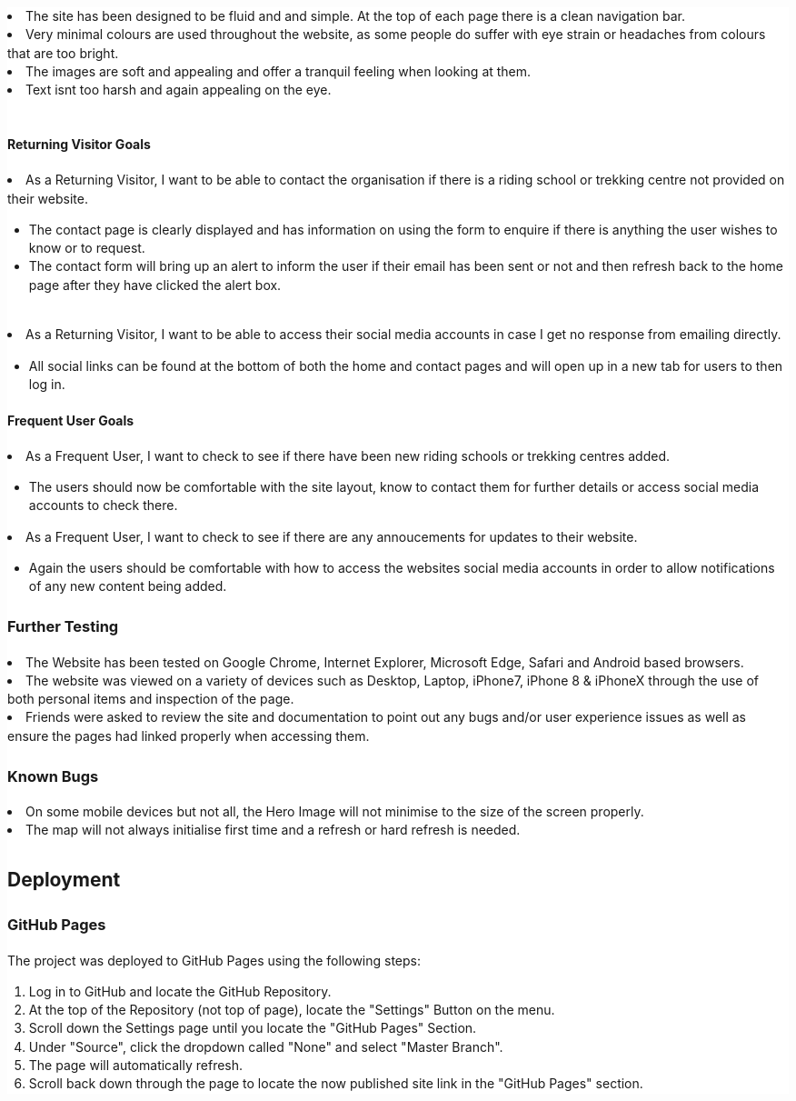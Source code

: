 <li>The site has been designed to be fluid and and simple. At the top of each page there is a clean navigation bar.</li>
<li>Very minimal colours are used throughout the website, as some people do suffer with eye strain or headaches from colours that are too bright.</li>
<li>The images are soft and appealing and offer a tranquil feeling when looking at them.</li>
<li>Text isnt too harsh and again appealing on the eye.</li>
</ul>
<br>
<h4>Returning Visitor Goals</h4>
<li>As a Returning Visitor, I want to be able to contact the organisation if there is a riding school or trekking centre not provided on their website.</li>
<ul>
<li>The contact page is clearly displayed and has information on using the form to enquire if there is anything the user wishes to know or to request.</li>
<li>The contact form will bring up an alert to inform the user if their email has been sent or not and then refresh back to the home page after they have clicked the alert box.</li>
</ul>
<br>
<li>As a Returning Visitor, I want to be able to access their social media accounts in case I get no response from emailing directly.</li>
<ul>
<li>All social links can be found at the bottom of both the home and contact pages and will open up in a new tab for users to then log in.</li>
</ul>

<h4>Frequent User Goals</h4>
<li>As a Frequent User, I want to check to see if there have been new riding schools or trekking centres added.</li>
<ul>
<li>The users should now be comfortable with the site layout, know to contact them for further details or access social media accounts to check there.</li>
</ul>
<li>As a Frequent User, I want to check to see if there are any annoucements for updates to their website.</li>
<ul>
<li>Again the users should be comfortable with how to access the websites social media accounts in order to allow notifications of any new content being added.</li>
</ul>

<h3>Further Testing</h3>
<li>The Website has been tested on Google Chrome, Internet Explorer, Microsoft Edge, Safari and Android based browsers.</li>
<li>The website was viewed on a variety of devices such as Desktop, Laptop, iPhone7, iPhone 8 & iPhoneX through the use of both personal items and inspection of the page.</li>
<li>Friends were asked to review the site and documentation to point out any bugs and/or user experience issues as well as ensure the pages had linked properly when accessing them.</li>

<h3>Known Bugs</h3>
<li>On some mobile devices but not all, the Hero Image will not minimise to the size of the screen properly.</li>
<li>The map will not always initialise first time and a refresh or hard refresh is needed.</li>

<h2>Deployment</h2>
<h3>GitHub Pages</h3>
<p>The project was deployed to GitHub Pages using the following steps:</p>
<ol>
<li>Log in to GitHub and locate the GitHub Repository.</li>
<li>At the top of the Repository (not top of page), locate the "Settings" Button on the menu.</li>
<li>Scroll down the Settings page until you locate the "GitHub Pages" Section.</li>
<li>Under "Source", click the dropdown called "None" and select "Master Branch".</li>
<li>The page will automatically refresh.</li>
<li>Scroll back down through the page to locate the now published site link in the "GitHub Pages" section.</li>
</ol>
